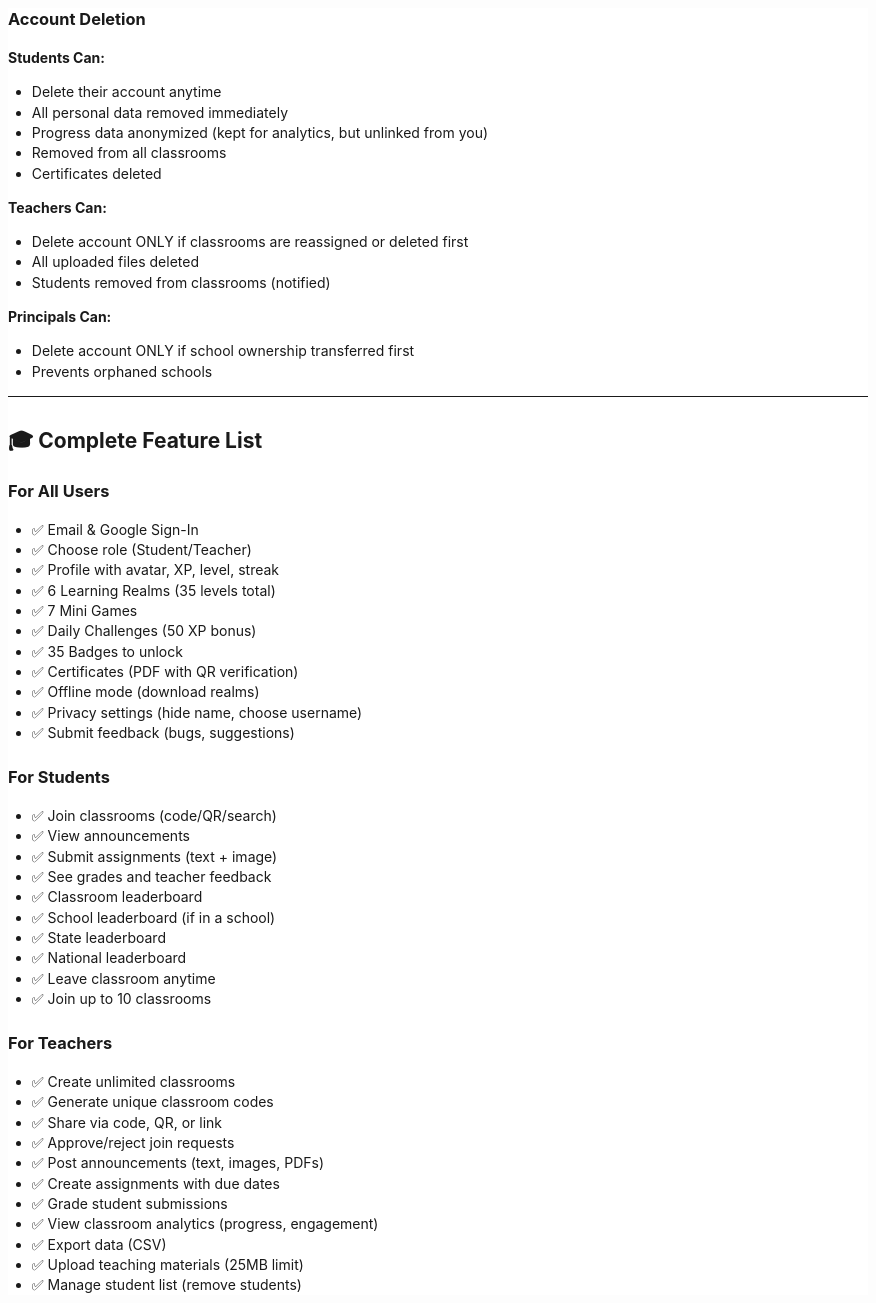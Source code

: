 ### Account Deletion

**Students Can:**
- Delete their account anytime
- All personal data removed immediately
- Progress data anonymized (kept for analytics, but unlinked from you)
- Removed from all classrooms
- Certificates deleted

**Teachers Can:**
- Delete account ONLY if classrooms are reassigned or deleted first
- All uploaded files deleted
- Students removed from classrooms (notified)

**Principals Can:**
- Delete account ONLY if school ownership transferred first
- Prevents orphaned schools

---

## 🎓 Complete Feature List

### For All Users
- ✅ Email & Google Sign-In
- ✅ Choose role (Student/Teacher)
- ✅ Profile with avatar, XP, level, streak
- ✅ 6 Learning Realms (35 levels total)
- ✅ 7 Mini Games
- ✅ Daily Challenges (50 XP bonus)
- ✅ 35 Badges to unlock
- ✅ Certificates (PDF with QR verification)
- ✅ Offline mode (download realms)
- ✅ Privacy settings (hide name, choose username)
- ✅ Submit feedback (bugs, suggestions)

### For Students
- ✅ Join classrooms (code/QR/search)
- ✅ View announcements
- ✅ Submit assignments (text + image)
- ✅ See grades and teacher feedback
- ✅ Classroom leaderboard
- ✅ School leaderboard (if in a school)
- ✅ State leaderboard
- ✅ National leaderboard
- ✅ Leave classroom anytime
- ✅ Join up to 10 classrooms

### For Teachers
- ✅ Create unlimited classrooms
- ✅ Generate unique classroom codes
- ✅ Share via code, QR, or link
- ✅ Approve/reject join requests
- ✅ Post announcements (text, images, PDFs)
- ✅ Create assignments with due dates
- ✅ Grade student submissions
- ✅ View classroom analytics (progress, engagement)
- ✅ Export data (CSV)
- ✅ Upload teaching materials (25MB limit)
- ✅ Manage student list (remove students)
